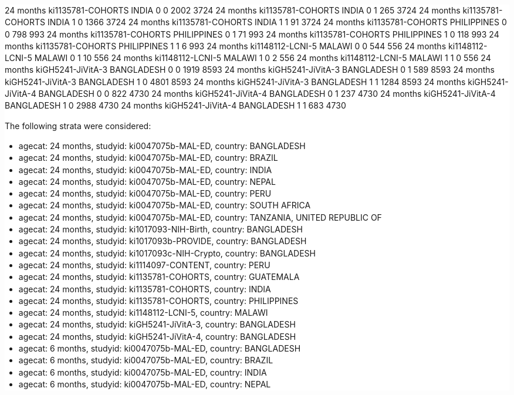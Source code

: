 24 months   ki1135781-COHORTS       INDIA                          0              0     2002    3724
24 months   ki1135781-COHORTS       INDIA                          0              1      265    3724
24 months   ki1135781-COHORTS       INDIA                          1              0     1366    3724
24 months   ki1135781-COHORTS       INDIA                          1              1       91    3724
24 months   ki1135781-COHORTS       PHILIPPINES                    0              0      798     993
24 months   ki1135781-COHORTS       PHILIPPINES                    0              1       71     993
24 months   ki1135781-COHORTS       PHILIPPINES                    1              0      118     993
24 months   ki1135781-COHORTS       PHILIPPINES                    1              1        6     993
24 months   ki1148112-LCNI-5        MALAWI                         0              0      544     556
24 months   ki1148112-LCNI-5        MALAWI                         0              1       10     556
24 months   ki1148112-LCNI-5        MALAWI                         1              0        2     556
24 months   ki1148112-LCNI-5        MALAWI                         1              1        0     556
24 months   kiGH5241-JiVitA-3       BANGLADESH                     0              0     1919    8593
24 months   kiGH5241-JiVitA-3       BANGLADESH                     0              1      589    8593
24 months   kiGH5241-JiVitA-3       BANGLADESH                     1              0     4801    8593
24 months   kiGH5241-JiVitA-3       BANGLADESH                     1              1     1284    8593
24 months   kiGH5241-JiVitA-4       BANGLADESH                     0              0      822    4730
24 months   kiGH5241-JiVitA-4       BANGLADESH                     0              1      237    4730
24 months   kiGH5241-JiVitA-4       BANGLADESH                     1              0     2988    4730
24 months   kiGH5241-JiVitA-4       BANGLADESH                     1              1      683    4730


The following strata were considered:

* agecat: 24 months, studyid: ki0047075b-MAL-ED, country: BANGLADESH
* agecat: 24 months, studyid: ki0047075b-MAL-ED, country: BRAZIL
* agecat: 24 months, studyid: ki0047075b-MAL-ED, country: INDIA
* agecat: 24 months, studyid: ki0047075b-MAL-ED, country: NEPAL
* agecat: 24 months, studyid: ki0047075b-MAL-ED, country: PERU
* agecat: 24 months, studyid: ki0047075b-MAL-ED, country: SOUTH AFRICA
* agecat: 24 months, studyid: ki0047075b-MAL-ED, country: TANZANIA, UNITED REPUBLIC OF
* agecat: 24 months, studyid: ki1017093-NIH-Birth, country: BANGLADESH
* agecat: 24 months, studyid: ki1017093b-PROVIDE, country: BANGLADESH
* agecat: 24 months, studyid: ki1017093c-NIH-Crypto, country: BANGLADESH
* agecat: 24 months, studyid: ki1114097-CONTENT, country: PERU
* agecat: 24 months, studyid: ki1135781-COHORTS, country: GUATEMALA
* agecat: 24 months, studyid: ki1135781-COHORTS, country: INDIA
* agecat: 24 months, studyid: ki1135781-COHORTS, country: PHILIPPINES
* agecat: 24 months, studyid: ki1148112-LCNI-5, country: MALAWI
* agecat: 24 months, studyid: kiGH5241-JiVitA-3, country: BANGLADESH
* agecat: 24 months, studyid: kiGH5241-JiVitA-4, country: BANGLADESH
* agecat: 6 months, studyid: ki0047075b-MAL-ED, country: BANGLADESH
* agecat: 6 months, studyid: ki0047075b-MAL-ED, country: BRAZIL
* agecat: 6 months, studyid: ki0047075b-MAL-ED, country: INDIA
* agecat: 6 months, studyid: ki0047075b-MAL-ED, country: NEPAL